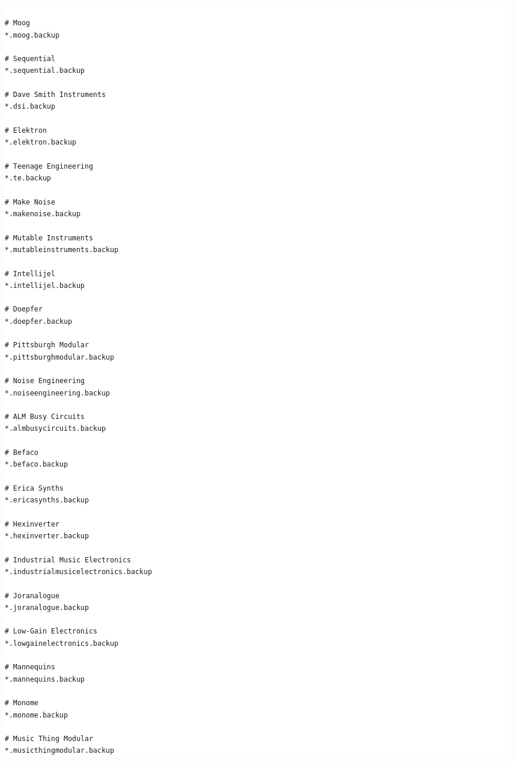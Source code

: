 ```gitignore project="CloudStore" file=".gitignore" type="text"

# Moog
*.moog.backup

# Sequential
*.sequential.backup

# Dave Smith Instruments
*.dsi.backup

# Elektron
*.elektron.backup

# Teenage Engineering
*.te.backup

# Make Noise
*.makenoise.backup

# Mutable Instruments
*.mutableinstruments.backup

# Intellijel
*.intellijel.backup

# Doepfer
*.doepfer.backup

# Pittsburgh Modular
*.pittsburghmodular.backup

# Noise Engineering
*.noiseengineering.backup

# ALM Busy Circuits
*.almbusycircuits.backup

# Befaco
*.befaco.backup

# Erica Synths
*.ericasynths.backup

# Hexinverter
*.hexinverter.backup

# Industrial Music Electronics
*.industrialmusicelectronics.backup

# Joranalogue
*.joranalogue.backup

# Low-Gain Electronics
*.lowgainelectronics.backup

# Mannequins
*.mannequins.backup

# Monome
*.monome.backup

# Music Thing Modular
*.musicthingmodular.backup
```